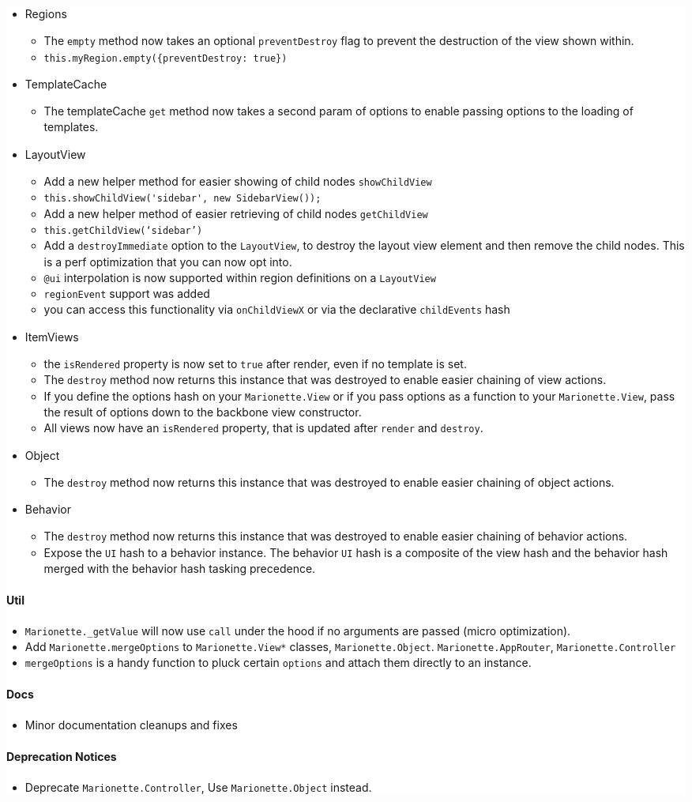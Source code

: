 * Regions
  * The `empty` method now takes an optional `preventDestroy` flag to prevent the destruction of the view shown within.
  * `this.myRegion.empty({preventDestroy: true})`

* TemplateCache
  * The templateCache `get` method now takes a second param of options to enable passing options to the loading of templates.

* LayoutView
  * Add a new helper method for easier showing of child nodes `showChildView`
  *  `this.showChildView('sidebar', new SidebarView());`
  *  Add a new helper method of easier retrieving of child nodes `getChildView`
  *  `this.getChildView(‘sidebar’)`
  *  Add a `destroyImmediate` option to the `LayoutView`, to destroy the layout view element and then remove the child nodes. This is a perf optimization that you can now opt into.
  *  `@ui` interpolation is now supported within region definitions on a `LayoutView`
  *  `regionEvent` support was added
  *  you can access this functionality via `onChildViewX` or via the declarative `childEvents` hash

* ItemViews
  * the `isRendered` property is now set to `true` after render, even if no template is set.
  * The `destroy` method now returns this instance that was destroyed to enable easier chaining of view actions.
  * If you define the options hash on your `Marionette.View` or if you pass options as a function to your `Marionette.View`, pass the result of options down to the backbone view constructor.
  * All views now have an `isRendered` property, that is updated after `render` and `destroy`.

* Object
  * The `destroy` method now returns this instance that was destroyed to enable easier chaining of object actions.

* Behavior
  * The `destroy` method now returns this instance that was destroyed to enable easier chaining of behavior actions.
  * Expose the `UI` hash to a behavior instance. The behavior `UI` hash is a composite of the view hash and the behavior hash merged with the behavior hash tasking precedence.

#### Util

* `Marionette._getValue` will now use `call` under the hood if no arguments are passed (micro optimization).
* Add `Marionette.mergeOptions` to `Marionette.View*` classes, `Marionette.Object`. `Marionette.AppRouter`, `Marionette.Controller`
* `mergeOptions` is a handy function to pluck certain `options` and attach them directly to an instance.

#### Docs

* Minor documentation cleanups and fixes

#### Deprecation Notices

* Deprecate `Marionette.Controller`, Use `Marionette.Object` instead.
